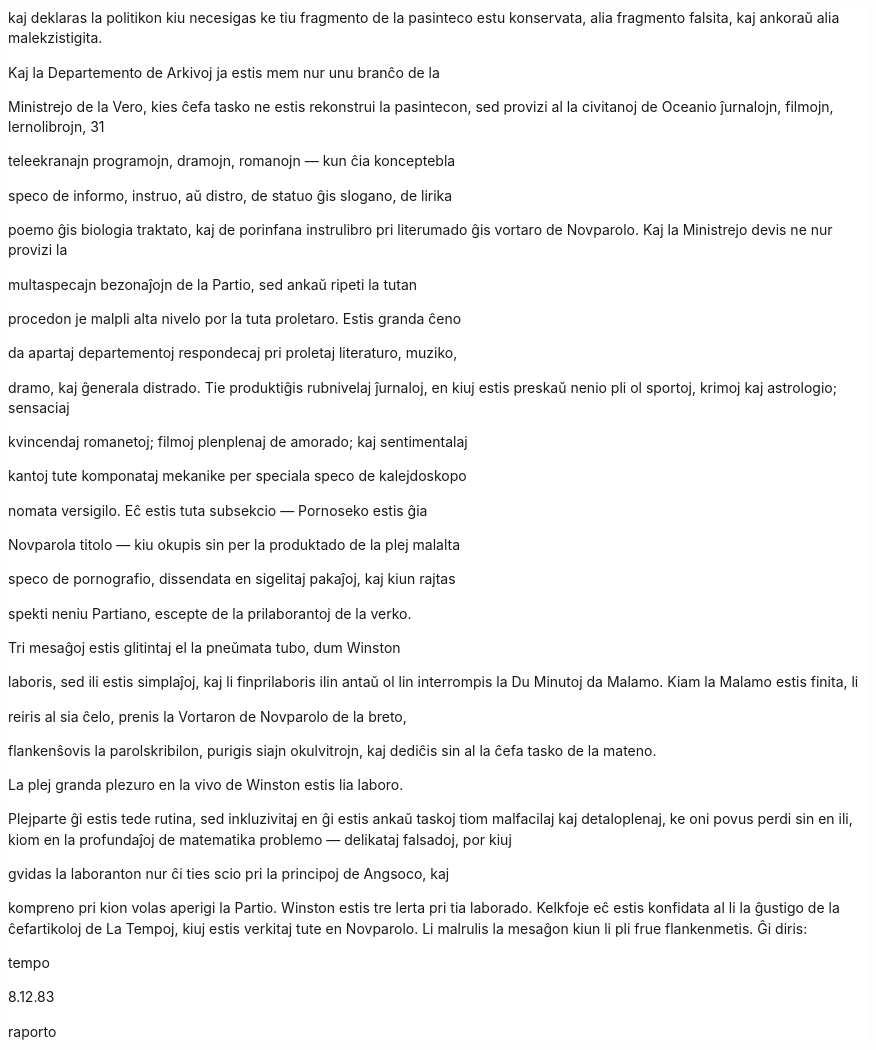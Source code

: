 kaj deklaras la politikon kiu necesigas ke tiu fragmento de la pasinteco estu konservata, alia fragmento falsita, kaj ankoraŭ alia malekzistigita. 

Kaj la Departemento de Arkivoj ja estis mem nur unu branĉo de la

Ministrejo de la Vero, kies ĉefa tasko ne estis rekonstrui la pasintecon, sed provizi al la civitanoj de Oceanio ĵurnalojn, filmojn, lernolibrojn, 31

teleekranajn programojn, dramojn, romanojn — kun ĉia konceptebla

speco de informo, instruo, aŭ distro, de statuo ĝis slogano, de lirika

poemo ĝis biologia traktato, kaj de porinfana instrulibro pri literumado ĝis vortaro de Novparolo. Kaj la Ministrejo devis ne nur provizi la

multaspecajn bezonaĵojn de la Partio, sed ankaŭ ripeti la tutan

procedon je malpli alta nivelo por la tuta proletaro. Estis granda ĉeno

da apartaj departementoj respondecaj pri proletaj literaturo, muziko, 

dramo, kaj ĝenerala distrado. Tie produktiĝis rubnivelaj ĵurnaloj, en kiuj estis preskaŭ nenio pli ol sportoj, krimoj kaj astrologio; sensaciaj

kvincendaj romanetoj; filmoj plenplenaj de amorado; kaj sentimentalaj

kantoj tute komponataj mekanike per speciala speco de kalejdoskopo

nomata versigilo. Eĉ estis tuta subsekcio — Pornoseko estis ĝia

Novparola titolo — kiu okupis sin per la produktado de la plej malalta

speco de pornografio, dissendata en sigelitaj pakaĵoj, kaj kiun rajtas

spekti neniu Partiano, escepte de la prilaborantoj de la verko. 

Tri mesaĝoj estis glitintaj el la pneŭmata tubo, dum Winston

laboris, sed ili estis simplaĵoj, kaj li finprilaboris ilin antaŭ ol lin interrompis la Du Minutoj da Malamo. Kiam la Malamo estis finita, li

reiris al sia ĉelo, prenis la Vortaron de Novparolo de la breto, 

flankenŝovis la parolskribilon, purigis siajn okulvitrojn, kaj dediĉis sin al la ĉefa tasko de la mateno. 

La plej granda plezuro en la vivo de Winston estis lia laboro. 

Plejparte ĝi estis tede rutina, sed inkluzivitaj en ĝi estis ankaŭ taskoj tiom malfacilaj kaj detaloplenaj, ke oni povus perdi sin en ili, kiom en la profundaĵoj de matematika problemo — delikataj falsadoj, por kiuj

gvidas la laboranton nur ĉi ties scio pri la principoj de Angsoco, kaj

kompreno pri kion volas aperigi la Partio. Winston estis tre lerta pri tia laborado. Kelkfoje eĉ estis konfidata al li la ĝustigo de la ĉefartikoloj de La Tempoj, kiuj estis verkitaj tute en Novparolo. Li malrulis la mesaĝon kiun li pli frue flankenmetis. Ĝi diris:

tempo

8.12.83

raporto

